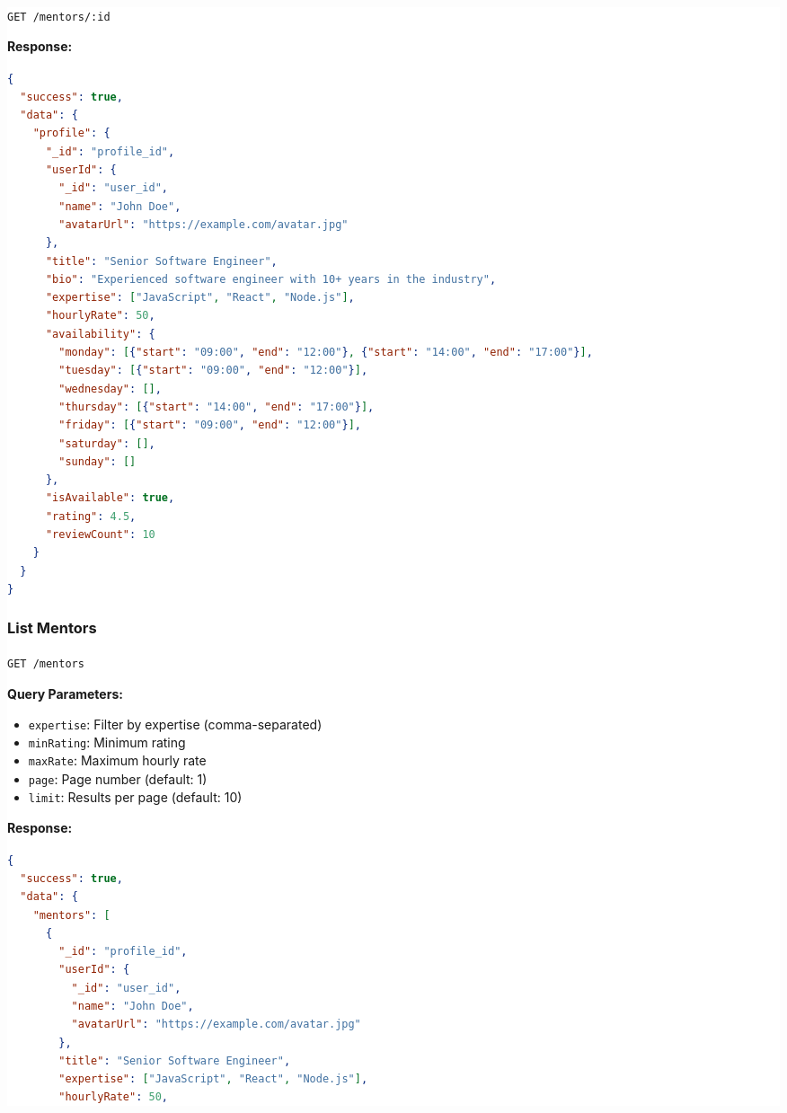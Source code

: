 ```
GET /mentors/:id
```

**Response:**
```json
{
  "success": true,
  "data": {
    "profile": {
      "_id": "profile_id",
      "userId": {
        "_id": "user_id",
        "name": "John Doe",
        "avatarUrl": "https://example.com/avatar.jpg"
      },
      "title": "Senior Software Engineer",
      "bio": "Experienced software engineer with 10+ years in the industry",
      "expertise": ["JavaScript", "React", "Node.js"],
      "hourlyRate": 50,
      "availability": {
        "monday": [{"start": "09:00", "end": "12:00"}, {"start": "14:00", "end": "17:00"}],
        "tuesday": [{"start": "09:00", "end": "12:00"}],
        "wednesday": [],
        "thursday": [{"start": "14:00", "end": "17:00"}],
        "friday": [{"start": "09:00", "end": "12:00"}],
        "saturday": [],
        "sunday": []
      },
      "isAvailable": true,
      "rating": 4.5,
      "reviewCount": 10
    }
  }
}
```

### List Mentors

```
GET /mentors
```

**Query Parameters:**
- `expertise`: Filter by expertise (comma-separated)
- `minRating`: Minimum rating
- `maxRate`: Maximum hourly rate
- `page`: Page number (default: 1)
- `limit`: Results per page (default: 10)

**Response:**
```json
{
  "success": true,
  "data": {
    "mentors": [
      {
        "_id": "profile_id",
        "userId": {
          "_id": "user_id",
          "name": "John Doe",
          "avatarUrl": "https://example.com/avatar.jpg"
        },
        "title": "Senior Software Engineer",
        "expertise": ["JavaScript", "React", "Node.js"],
        "hourlyRate": 50,
```